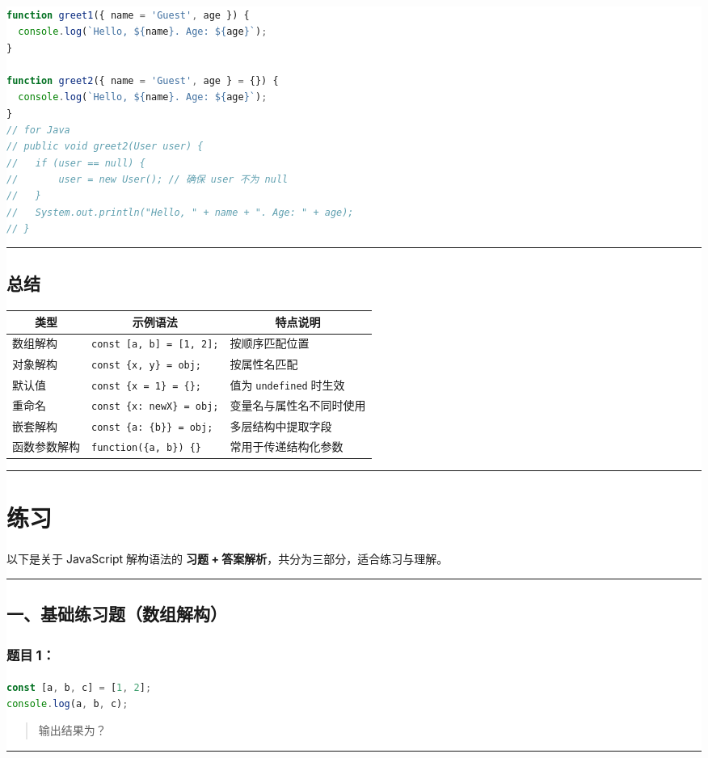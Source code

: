 ```js
function greet1({ name = 'Guest', age }) {
  console.log(`Hello, ${name}. Age: ${age}`);
}

function greet2({ name = 'Guest', age } = {}) {
  console.log(`Hello, ${name}. Age: ${age}`);
}
// for Java 
// public void greet2(User user) {
//   if (user == null) {
//       user = new User(); // 确保 user 不为 null
//   }
//   System.out.println("Hello, " + name + ". Age: " + age);
// }
```

---

## 总结

| 类型     | 示例语法                     | 特点说明               |
| ------ | ------------------------ | ------------------ |
| 数组解构   | `const [a, b] = [1, 2];` | 按顺序匹配位置            |
| 对象解构   | `const {x, y} = obj;`    | 按属性名匹配             |
| 默认值    | `const {x = 1} = {};`    | 值为 `undefined` 时生效 |
| 重命名    | `const {x: newX} = obj;` | 变量名与属性名不同时使用       |
| 嵌套解构   | `const {a: {b}} = obj;`  | 多层结构中提取字段          |
| 函数参数解构 | `function({a, b}) {}`    | 常用于传递结构化参数         |

---

# 练习

以下是关于 JavaScript 解构语法的 **习题 + 答案解析**，共分为三部分，适合练习与理解。

---

## **一、基础练习题（数组解构）**

### 题目 1：

```js
const [a, b, c] = [1, 2];
console.log(a, b, c);
```

> 输出结果为？

---